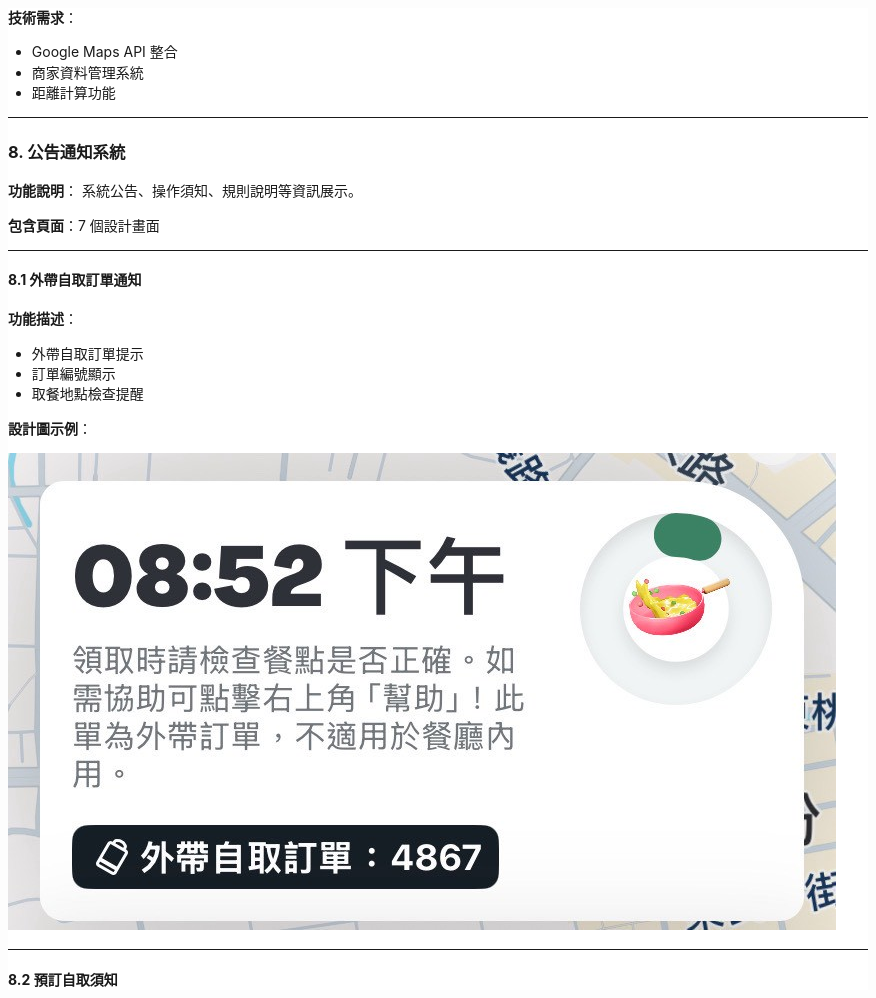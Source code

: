 **技術需求**：
- Google Maps API 整合
- 商家資料管理系統
- 距離計算功能

---

### 8. 公告通知系統

**功能說明**：
系統公告、操作須知、規則說明等資訊展示。

**包含頁面**：7 個設計畫面

---

#### 8.1 外帶自取訂單通知

**功能描述**：
- 外帶自取訂單提示
- 訂單編號顯示
- 取餐地點檢查提醒

**設計圖示例**：

![外帶自取訂單通知](013_公告通知_外帶自取訂單通知_LINE_ALBUM_樣式_251016_20.jpg)

---

#### 8.2 預訂自取須知
